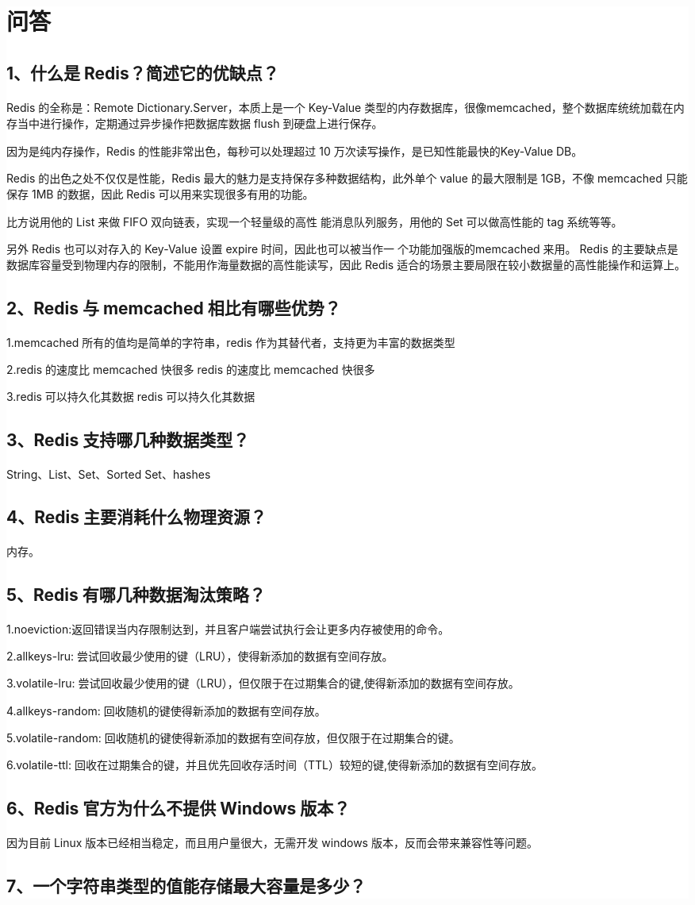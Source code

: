 # 问答

## 1、什么是 Redis？简述它的优缺点？



Redis 的全称是：Remote Dictionary.Server，本质上是一个 Key-Value 类型的内存数据库，很像memcached，整个数据库统统加载在内存当中进行操作，定期通过异步操作把数据库数据 flush 到硬盘上进行保存。

因为是纯内存操作，Redis 的性能非常出色，每秒可以处理超过 10 万次读写操作，是已知性能最快的Key-Value DB。

Redis 的出色之处不仅仅是性能，Redis 最大的魅力是支持保存多种数据结构，此外单个 value 的最大限制是 1GB，不像 memcached 只能保存 1MB 的数据，因此 Redis 可以用来实现很多有用的功能。

比方说用他的 List 来做 FIFO 双向链表，实现一个轻量级的高性 能消息队列服务，用他的 Set 可以做高性能的 tag 系统等等。

另外 Redis 也可以对存入的 Key-Value 设置 expire 时间，因此也可以被当作一 个功能加强版的memcached 来用。 Redis 的主要缺点是数据库容量受到物理内存的限制，不能用作海量数据的高性能读写，因此 Redis 适合的场景主要局限在较小数据量的高性能操作和运算上。

## 2、Redis 与 memcached 相比有哪些优势？

1.memcached 所有的值均是简单的字符串，redis 作为其替代者，支持更为丰富的数据类型

2.redis 的速度比 memcached 快很多 redis 的速度比 memcached 快很多

3.redis 可以持久化其数据 redis 可以持久化其数据

## 3、Redis 支持哪几种数据类型？

String、List、Set、Sorted Set、hashes

## 4、Redis 主要消耗什么物理资源？

内存。

## 5、Redis 有哪几种数据淘汰策略？

1.noeviction:返回错误当内存限制达到，并且客户端尝试执行会让更多内存被使用的命令。

2.allkeys-lru: 尝试回收最少使用的键（LRU），使得新添加的数据有空间存放。

3.volatile-lru: 尝试回收最少使用的键（LRU），但仅限于在过期集合的键,使得新添加的数据有空间存放。

4.allkeys-random: 回收随机的键使得新添加的数据有空间存放。

5.volatile-random: 回收随机的键使得新添加的数据有空间存放，但仅限于在过期集合的键。

6.volatile-ttl: 回收在过期集合的键，并且优先回收存活时间（TTL）较短的键,使得新添加的数据有空间存放。

## 6、Redis 官方为什么不提供 Windows 版本？

因为目前 Linux 版本已经相当稳定，而且用户量很大，无需开发 windows 版本，反而会带来兼容性等问题。

## 7、一个字符串类型的值能存储最大容量是多少？
